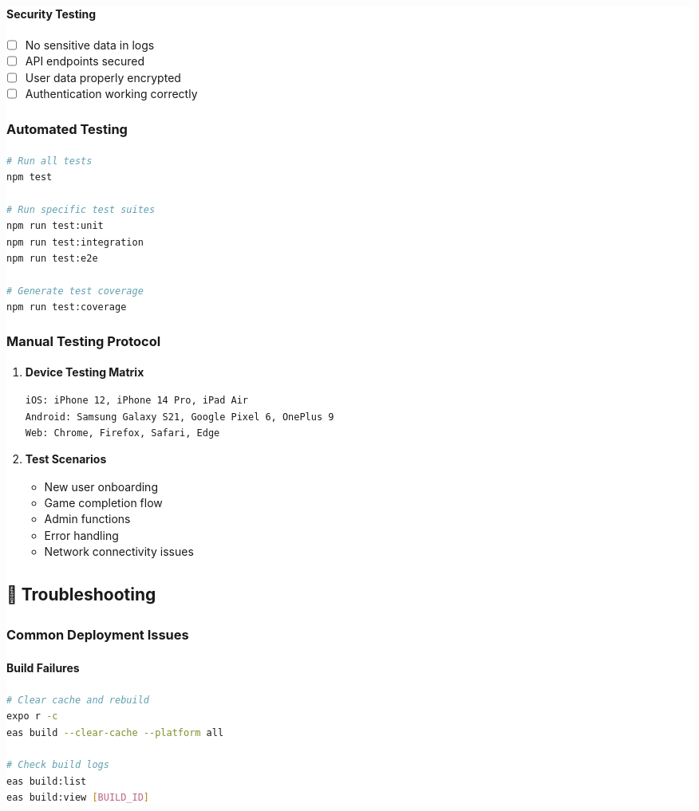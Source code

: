 #### Security Testing
- [ ] No sensitive data in logs
- [ ] API endpoints secured
- [ ] User data properly encrypted
- [ ] Authentication working correctly

### Automated Testing

```bash
# Run all tests
npm test

# Run specific test suites
npm run test:unit
npm run test:integration
npm run test:e2e

# Generate test coverage
npm run test:coverage
```

### Manual Testing Protocol

1. **Device Testing Matrix**
   ```
   iOS: iPhone 12, iPhone 14 Pro, iPad Air
   Android: Samsung Galaxy S21, Google Pixel 6, OnePlus 9
   Web: Chrome, Firefox, Safari, Edge
   ```

2. **Test Scenarios**
   - New user onboarding
   - Game completion flow
   - Admin functions
   - Error handling
   - Network connectivity issues

## 🔧 Troubleshooting

### Common Deployment Issues

#### Build Failures

```bash
# Clear cache and rebuild
expo r -c
eas build --clear-cache --platform all

# Check build logs
eas build:list
eas build:view [BUILD_ID]
```
